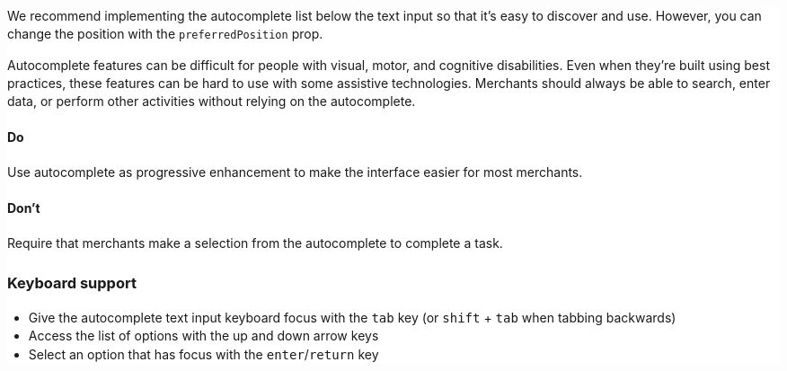 We recommend implementing the autocomplete list below the text input so that it’s easy to discover and use. However, you can change the position with the `preferredPosition` prop.

Autocomplete features can be difficult for people with visual, motor, and cognitive disabilities. Even when they’re built using best practices, these features can be hard to use with some assistive technologies. Merchants should always be able to search, enter data, or perform other activities without relying on the autocomplete.



#### Do

Use autocomplete as progressive enhancement to make the interface easier for most merchants.

#### Don’t

Require that merchants make a selection from the autocomplete to complete a task.



### Keyboard support

- Give the autocomplete text input keyboard focus with the <kbd>tab</kbd> key (or <kbd>shift</kbd> + <kbd>tab</kbd> when tabbing backwards)
- Access the list of options with the up and down arrow keys
- Select an option that has focus with the <kbd>enter</kbd>/<kbd>return</kbd> key


